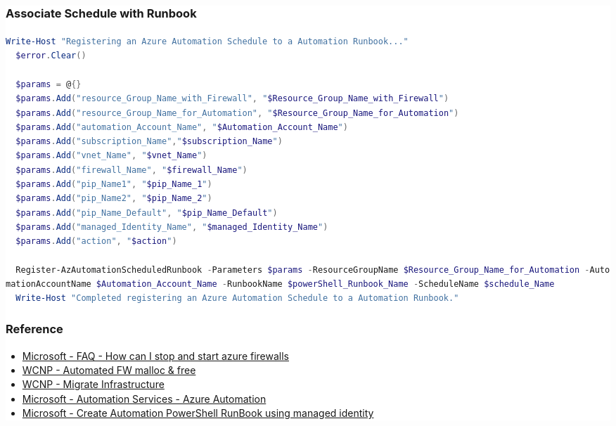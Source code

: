 ### Associate Schedule with Runbook

```powershell
Write-Host "Registering an Azure Automation Schedule to a Automation Runbook..."
  $error.Clear()

  $params = @{}
  $params.Add("resource_Group_Name_with_Firewall", "$Resource_Group_Name_with_Firewall")
  $params.Add("resource_Group_Name_for_Automation", "$Resource_Group_Name_for_Automation")
  $params.Add("automation_Account_Name", "$Automation_Account_Name")
  $params.Add("subscription_Name","$subscription_Name")
  $params.Add("vnet_Name", "$vnet_Name")
  $params.Add("firewall_Name", "$firewall_Name")
  $params.Add("pip_Name1", "$pip_Name_1")
  $params.Add("pip_Name2", "$pip_Name_2")
  $params.Add("pip_Name_Default", "$pip_Name_Default")
  $params.Add("managed_Identity_Name", "$managed_Identity_Name")
  $params.Add("action", "$action")

  Register-AzAutomationScheduledRunbook -Parameters $params -ResourceGroupName $Resource_Group_Name_for_Automation -AutomationAccountName $Automation_Account_Name -RunbookName $powerShell_Runbook_Name -ScheduleName $schedule_Name
  Write-Host "Completed registering an Azure Automation Schedule to a Automation Runbook."
```

### Reference

- [Microsoft - FAQ - How can I stop and start azure firewalls](https://learn.microsoft.com/en-us/azure/firewall/firewall-faq#how-can-i-stop-and-start-azure-firewall)
- [WCNP - Automated FW malloc & free](https://github.com/retaildevcrews/wcnp/issues/1003)
- [WCNP - Migrate Infrastructure](https://github.com/retaildevcrews/wcnp/issues/815)
- [Microsoft - Automation Services - Azure Automation](https://learn.microsoft.com/en-us/azure/automation/automation-services#azure-automation)
- [Microsoft - Create Automation PowerShell RunBook using managed identity](https://learn.microsoft.com/en-us/azure/automation/learn/powershell-runbook-managed-identity)
